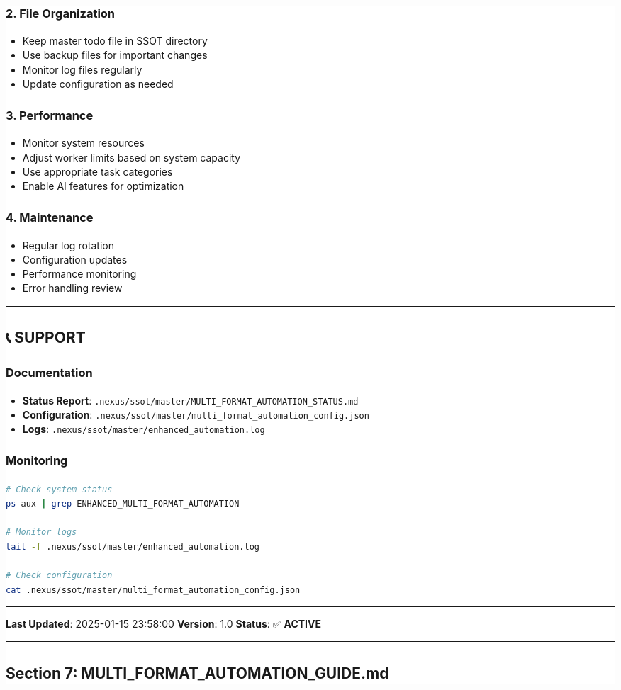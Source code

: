 ### **2. File Organization**

- Keep master todo file in SSOT directory
- Use backup files for important changes
- Monitor log files regularly
- Update configuration as needed

### **3. Performance**

- Monitor system resources
- Adjust worker limits based on system capacity
- Use appropriate task categories
- Enable AI features for optimization

### **4. Maintenance**

- Regular log rotation
- Configuration updates
- Performance monitoring
- Error handling review

---

## 📞 **SUPPORT**

### **Documentation**

- **Status Report**: `.nexus/ssot/master/MULTI_FORMAT_AUTOMATION_STATUS.md`
- **Configuration**: `.nexus/ssot/master/multi_format_automation_config.json`
- **Logs**: `.nexus/ssot/master/enhanced_automation.log`

### **Monitoring**

```bash
# Check system status
ps aux | grep ENHANCED_MULTI_FORMAT_AUTOMATION

# Monitor logs
tail -f .nexus/ssot/master/enhanced_automation.log

# Check configuration
cat .nexus/ssot/master/multi_format_automation_config.json
```

---

**Last Updated**: 2025-01-15 23:58:00
**Version**: 1.0
**Status**: ✅ **ACTIVE**

---

## Section 7: MULTI_FORMAT_AUTOMATION_GUIDE.md
